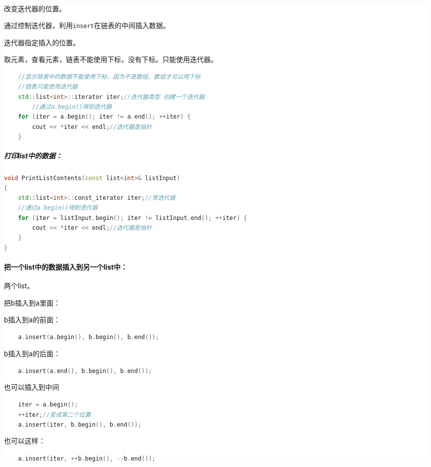 改变迭代器的位置。

通过控制迭代器，利用`insert`在链表的中间插入数据。

迭代器指定插入的位置。

取元素，查看元素，链表不能使用下标，没有下标。只能使用迭代器。

```c++
    //显示链表中的数据不能使用下标，因为不是数组，数组才可以用下标
    //链表只能使用迭代器
    std::list<int>::iterator iter;//迭代器类型 创建一个迭代器
        //通过a.begin()得到迭代器
    for (iter = a.begin(); iter != a.end(); ++iter) {
        cout << *iter << endl;//迭代器是指针
    }
```

##### 打印list中的数据：

```c++
void PrintListContents(const list<int>& listInput)
{
    std::list<int>::const_iterator iter;//常迭代器
    //通过a.begin()得到迭代器
    for (iter = listInput.begin(); iter != listInput.end(); ++iter) {
        cout << *iter << endl;//迭代器是指针
    }
}
```

#### 把一个list中的数据插入到另一个list中：

两个list。

把b插入到a里面：

b插入到a的前面：

```c++
    a.insert(a.begin(), b.begin(), b.end());
```

b插入到a的后面：

```c++
    a.insert(a.end(), b.begin(), b.end());
```

也可以插入到中间

```c++
    iter = a.begin();
    ++iter;//变成第二个位置
    a.insert(iter, b.begin(), b.end());
```

也可以这样：

```c++
    a.insert(iter, ++b.begin(), --b.end());
```

